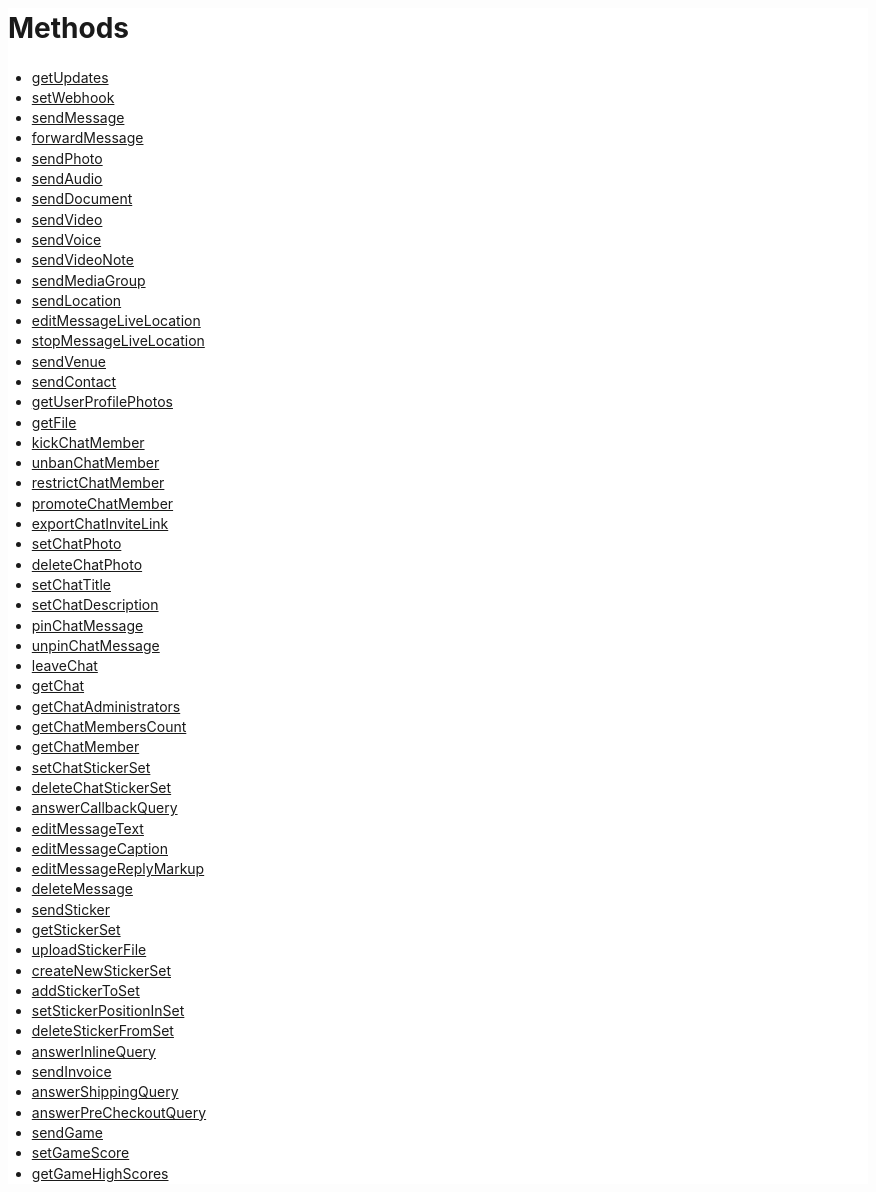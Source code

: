 # Methods

- [getUpdates](#getupdates)
- [setWebhook](#setwebhook)
- [sendMessage](#sendmessage)
- [forwardMessage](#forwardmessage)
- [sendPhoto](#sendphoto)
- [sendAudio](#sendaudio)
- [sendDocument](#senddocument)
- [sendVideo](#sendvideo)
- [sendVoice](#sendvoice)
- [sendVideoNote](#sendvideonote)
- [sendMediaGroup](#sendmediagroup)
- [sendLocation](#sendlocation)
- [editMessageLiveLocation](#editmessagelivelocation)
- [stopMessageLiveLocation](#stopmessagelivelocation)
- [sendVenue](#sendvenue)
- [sendContact](#sendcontact)
- [getUserProfilePhotos](#getuserprofilephotos)
- [getFile](#getfile)
- [kickChatMember](#kickchatmember)
- [unbanChatMember](#unbanchatmember)
- [restrictChatMember](#restrictchatmember)
- [promoteChatMember](#promotechatmember)
- [exportChatInviteLink](#exportchatinvitelink)
- [setChatPhoto](#setchatphoto)
- [deleteChatPhoto](#deletechatphoto)
- [setChatTitle](#setchattitle)
- [setChatDescription](#setchatdescription)
- [pinChatMessage](#pinchatmessage)
- [unpinChatMessage](#unpinchatmessage)
- [leaveChat](#leavechat)
- [getChat](#getchat)
- [getChatAdministrators](#getchatadministrators)
- [getChatMembersCount](#getchatmemberscount)
- [getChatMember](#getchatmember)
- [setChatStickerSet](#setchatstickerset)
- [deleteChatStickerSet](#deletechatstickerset)
- [answerCallbackQuery](#answercallbackquery)
- [editMessageText](#editmessagetext)
- [editMessageCaption](#editmessagecaption)
- [editMessageReplyMarkup](#editmessagereplymarkup)
- [deleteMessage](#deletemessage)
- [sendSticker](#sendsticker)
- [getStickerSet](#getstickerset)
- [uploadStickerFile](#uploadstickerfile)
- [createNewStickerSet](#createnewstickerset)
- [addStickerToSet](#addstickertoset)
- [setStickerPositionInSet](#setstickerpositioninset)
- [deleteStickerFromSet](#deletestickerfromset)
- [answerInlineQuery](#answerinlinequery)
- [sendInvoice](#sendinvoice)
- [answerShippingQuery](#answershippingquery)
- [answerPreCheckoutQuery](#answerprecheckoutquery)
- [sendGame](#sendgame)
- [setGameScore](#setgamescore)
- [getGameHighScores](#getgamehighscores)

